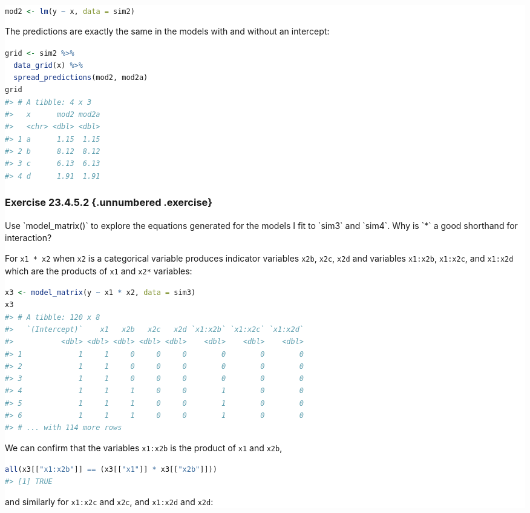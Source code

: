 ```r
mod2 <- lm(y ~ x, data = sim2)
```

The predictions are exactly the same in the models with and without an intercept:

```r
grid <- sim2 %>%
  data_grid(x) %>%
  spread_predictions(mod2, mod2a)
grid
#> # A tibble: 4 x 3
#>   x      mod2 mod2a
#>   <chr> <dbl> <dbl>
#> 1 a      1.15  1.15
#> 2 b      8.12  8.12
#> 3 c      6.13  6.13
#> 4 d      1.91  1.91
```

</div>

### Exercise <span class="exercise-number">23.4.5.2</span> {.unnumbered .exercise}

<div class="question">
Use `model_matrix()` to explore the equations generated for the models I fit to `sim3` and `sim4`.
Why is `*` a good shorthand for interaction?
</div>

<div class="answer">

For `x1 * x2` when `x2` is a categorical variable produces indicator variables `x2b`, `x2c`, `x2d` and
variables `x1:x2b`, `x1:x2c`, and `x1:x2d` which are the products of `x1` and `x2*` variables:

```r
x3 <- model_matrix(y ~ x1 * x2, data = sim3)
x3
#> # A tibble: 120 x 8
#>   `(Intercept)`    x1   x2b   x2c   x2d `x1:x2b` `x1:x2c` `x1:x2d`
#>           <dbl> <dbl> <dbl> <dbl> <dbl>    <dbl>    <dbl>    <dbl>
#> 1             1     1     0     0     0        0        0        0
#> 2             1     1     0     0     0        0        0        0
#> 3             1     1     0     0     0        0        0        0
#> 4             1     1     1     0     0        1        0        0
#> 5             1     1     1     0     0        1        0        0
#> 6             1     1     1     0     0        1        0        0
#> # ... with 114 more rows
```
We can confirm that the variables `x1:x2b` is the product of `x1` and `x2b`,

```r
all(x3[["x1:x2b"]] == (x3[["x1"]] * x3[["x2b"]]))
#> [1] TRUE
```
and similarly for `x1:x2c` and `x2c`, and `x1:x2d` and `x2d`:
